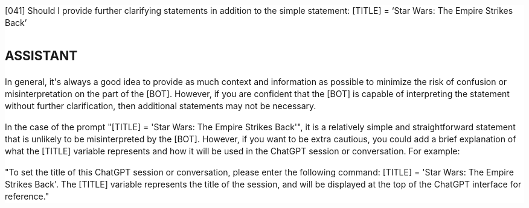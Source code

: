 [041]
Should I provide further clarifying statements in addition to the simple statement:
[TITLE] = ‘Star Wars: The Empire Strikes Back’

## ASSISTANT

In general, it's always a good idea to provide as much context and information as possible to minimize the risk of confusion or misinterpretation on the part of the [BOT]. However, if you are confident that the [BOT] is capable of interpreting the statement without further clarification, then additional statements may not be necessary.

In the case of the prompt "[TITLE] = 'Star Wars: The Empire Strikes Back'", it is a relatively simple and straightforward statement that is unlikely to be misinterpreted by the [BOT]. However, if you want to be extra cautious, you could add a brief explanation of what the [TITLE] variable represents and how it will be used in the ChatGPT session or conversation. For example:

"To set the title of this ChatGPT session or conversation, please enter the following command: [TITLE] = 'Star Wars: The Empire Strikes Back'. The [TITLE] variable represents the title of the session, and will be displayed at the top of the ChatGPT interface for reference."

